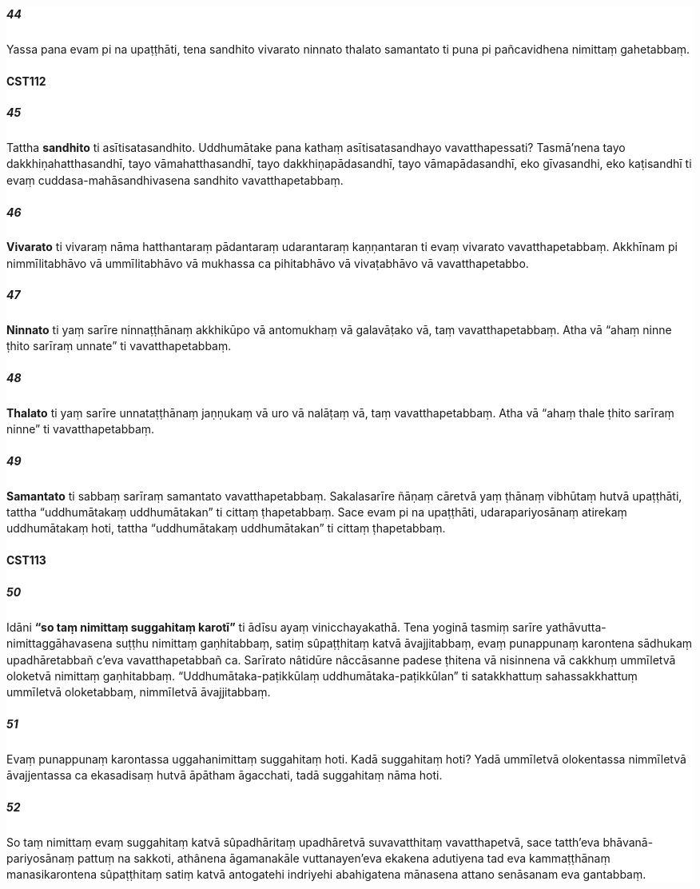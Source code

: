 ##### 44

Yassa pana evam pi na upaṭṭhāti, tena sandhito vivarato ninnato thalato samantato ti puna pi pañcavidhena nimittaṃ gahetabbaṃ.

#### CST112

##### 45

Tattha **sandhito** ti asītisatasandhito. Uddhumātake pana kathaṃ asītisatasandhayo vavatthapessati? Tasmā’nena tayo dakkhiṇahatthasandhī, tayo vāmahatthasandhī, tayo dakkhiṇapādasandhī, tayo vāmapādasandhī, eko gīvasandhi, eko kaṭisandhī ti evaṃ cuddasa-mahāsandhivasena sandhito vavatthapetabbaṃ.

##### 46

**Vivarato** ti vivaraṃ nāma hatthantaraṃ pādantaraṃ udarantaraṃ kaṇṇantaran ti evaṃ vivarato vavatthapetabbaṃ. Akkhīnam pi nimmīlitabhāvo vā ummīlitabhāvo vā mukhassa ca pihitabhāvo vā vivaṭabhāvo vā vavatthapetabbo.

##### 47

**Ninnato** ti yaṃ sarīre ninnaṭṭhānaṃ akkhikūpo vā antomukhaṃ vā galavāṭako vā, taṃ vavatthapetabbaṃ. Atha vā “ahaṃ ninne ṭhito sarīraṃ unnate” ti vavatthapetabbaṃ.

##### 48

**Thalato** ti yaṃ sarīre unnataṭṭhānaṃ jaṇṇukaṃ vā uro vā nalāṭaṃ vā, taṃ vavatthapetabbaṃ. Atha vā “ahaṃ thale ṭhito sarīraṃ ninne” ti vavatthapetabbaṃ.

##### 49

**Samantato** ti sabbaṃ sarīraṃ samantato vavatthapetabbaṃ. Sakalasarīre ñāṇaṃ cāretvā yaṃ ṭhānaṃ vibhūtaṃ hutvā upaṭṭhāti, tattha “uddhumātakaṃ uddhumātakan” ti cittaṃ ṭhapetabbaṃ. Sace evam pi na upaṭṭhāti, udarapariyosānaṃ atirekaṃ uddhumātakaṃ hoti, tattha “uddhumātakaṃ uddhumātakan” ti cittaṃ ṭhapetabbaṃ.

#### CST113

##### 50

Idāni **“so taṃ nimittaṃ suggahitaṃ karotī”** ti ādīsu ayaṃ vinicchayakathā. Tena yoginā tasmiṃ sarīre yathāvutta-nimittaggāhavasena suṭṭhu nimittaṃ gaṇhitabbaṃ, satiṃ sûpaṭṭhitaṃ katvā āvajjitabbaṃ, evaṃ punappunaṃ karontena sādhukaṃ upadhāretabbañ c’eva vavatthapetabbañ ca. Sarīrato nâtidūre nâccāsanne padese ṭhitena vā nisinnena vā cakkhuṃ ummīletvā oloketvā nimittaṃ gaṇhitabbaṃ. “Uddhumātaka-paṭikkūlaṃ uddhumātaka-paṭikkūlan” ti satakkhattuṃ sahassakkhattuṃ ummīletvā oloketabbaṃ, nimmīletvā āvajjitabbaṃ.

##### 51

Evaṃ punappunaṃ karontassa uggahanimittaṃ suggahitaṃ hoti. Kadā suggahitaṃ hoti? Yadā ummīletvā olokentassa nimmīletvā āvajjentassa ca ekasadisaṃ hutvā āpātham āgacchati, tadā suggahitaṃ nāma hoti.

##### 52

So taṃ nimittaṃ evaṃ suggahitaṃ katvā sûpadhāritaṃ upadhāretvā suvavatthitaṃ vavatthapetvā, sace tatth’eva bhāvanā-pariyosānaṃ pattuṃ na sakkoti, athânena āgamanakāle vuttanayen’eva ekakena adutiyena tad eva kammaṭṭhānaṃ manasikarontena sûpaṭṭhitaṃ satiṃ katvā antogatehi indriyehi abahigatena mānasena attano senāsanam eva gantabbaṃ.
